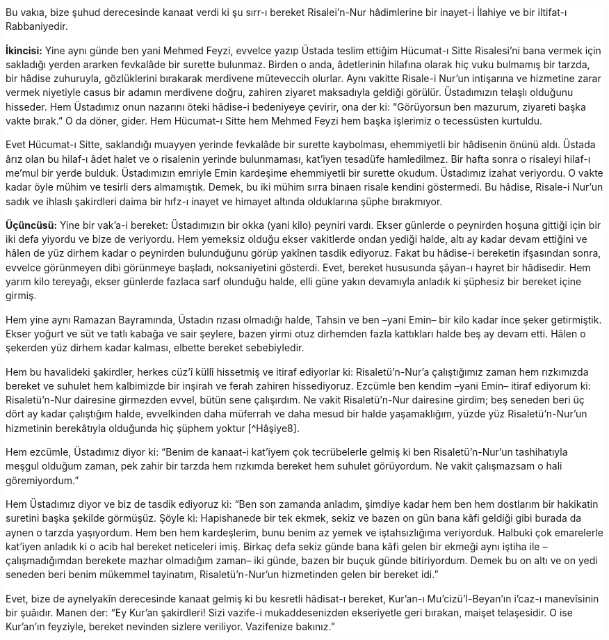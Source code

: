 Bu vakıa, bize şuhud derecesinde kanaat verdi ki şu sırr-ı bereket Risalei’n-Nur hâdimlerine bir inayet-i İlahiye ve bir iltifat-ı Rabbaniyedir.

**İkincisi:** Yine aynı günde ben yani Mehmed Feyzi, evvelce yazıp Üstada teslim ettiğim Hücumat-ı Sitte Risalesi’ni bana vermek için sakladığı yerden ararken fevkalâde bir surette bulunmaz. Birden o anda, âdetlerinin hilafına olarak hiç vuku bulmamış bir tarzda, bir hâdise zuhuruyla, gözlüklerini bırakarak merdivene müteveccih olurlar. Aynı vakitte Risale-i Nur’un intişarına ve hizmetine zarar vermek niyetiyle casus bir adamın merdivene doğru, zahiren ziyaret maksadıyla geldiği görülür. Üstadımızın telaşlı olduğunu hisseder. Hem Üstadımız onun nazarını öteki hâdise-i bedeniyeye çevirir, ona der ki: “Görüyorsun ben mazurum, ziyareti başka vakte bırak.” O da döner, gider. Hem Hücumat-ı Sitte hem Mehmed Feyzi hem başka işlerimiz o tecessüsten kurtuldu.

Evet Hücumat-ı Sitte, saklandığı muayyen yerinde fevkalâde bir surette kaybolması, ehemmiyetli bir hâdisenin önünü aldı. Üstada ârız olan bu hilaf-ı âdet halet ve o risalenin yerinde bulunmaması, kat’iyen tesadüfe hamledilmez. Bir hafta sonra o risaleyi hilaf-ı me’mul bir yerde bulduk. Üstadımızın emriyle Emin kardeşime ehemmiyetli bir surette okudum. Üstadımız izahat veriyordu. O vakte kadar öyle mühim ve tesirli ders almamıştık. Demek, bu iki mühim sırra binaen risale kendini göstermedi. Bu hâdise, Risale-i Nur’un sadık ve ihlaslı şakirdleri daima bir hıfz-ı inayet ve himayet altında olduklarına şüphe bırakmıyor.

**Üçüncüsü:** Yine bir vak’a-i bereket: Üstadımızın bir okka (yani kilo) peyniri vardı. Ekser günlerde o peynirden hoşuna gittiği için bir iki defa yiyordu ve bize de veriyordu. Hem yemeksiz olduğu ekser vakitlerde ondan yediği halde, altı ay kadar devam ettiğini ve hâlen de yüz dirhem kadar o peynirden bulunduğunu görüp yakînen tasdik ediyoruz. Fakat bu hâdise-i bereketin ifşasından sonra, evvelce görünmeyen dibi görünmeye başladı, noksaniyetini gösterdi. Evet, bereket hususunda şâyan-ı hayret bir hâdisedir. Hem yarım kilo tereyağı, ekser günlerde fazlaca sarf olunduğu halde, elli güne yakın devamıyla anladık ki şüphesiz bir bereket içine girmiş.

Hem yine aynı Ramazan Bayramında, Üstadın rızası olmadığı halde, Tahsin ve ben –yani Emin– bir kilo kadar ince şeker getirmiştik. Ekser yoğurt ve süt ve tatlı kabağa ve sair şeylere, bazen yirmi otuz dirhemden fazla kattıkları halde beş ay devam etti. Hâlen o şekerden yüz dirhem kadar kalması, elbette bereket sebebiyledir.

Hem bu havalideki şakirdler, herkes cüz’î küllî hissetmiş ve itiraf ediyorlar ki: Risaletü’n-Nur’a çalıştığımız zaman hem rızkımızda bereket ve suhulet hem kalbimizde bir inşirah ve ferah zahiren hissediyoruz. Ezcümle ben kendim –yani Emin– itiraf ediyorum ki: Risaletü’n-Nur dairesine girmezden evvel, bütün sene çalışırdım. Ne vakit Risaletü’n-Nur dairesine girdim; beş seneden beri üç dört ay kadar çalıştığım halde, evvelkinden daha müferrah ve daha mesud bir halde yaşamaklığım, yüzde yüz Risaletü’n-Nur’un hizmetinin berekâtıyla olduğunda hiç şüphem yoktur [^Hâşiye8].

Hem ezcümle, Üstadımız diyor ki: “Benim de kanaat-i kat’iyem çok tecrübelerle gelmiş ki ben Risaletü’n-Nur’un tashihatıyla meşgul olduğum zaman, pek zahir bir tarzda hem rızkımda bereket hem suhulet görüyordum. Ne vakit çalışmazsam o hali göremiyordum.”

Hem Üstadımız diyor ve biz de tasdik ediyoruz ki: “Ben son zamanda anladım, şimdiye kadar hem ben hem dostlarım bir hakikatin suretini başka şekilde görmüşüz. Şöyle ki: Hapishanede bir tek ekmek, sekiz ve bazen on gün bana kâfi geldiği gibi burada da aynen o tarzda yaşıyordum. Hem ben hem kardeşlerim, bunu benim az yemek ve iştahsızlığıma veriyorduk. Halbuki çok emarelerle kat’iyen anladık ki o acib hal bereket neticeleri imiş. Birkaç defa sekiz günde bana kâfi gelen bir ekmeği aynı iştiha ile –çalışmadığımdan berekete mazhar olmadığım zaman– iki günde, bazen bir buçuk günde bitiriyordum. Demek bu on altı ve on yedi seneden beri benim mükemmel tayinatım, Risaletü’n-Nur’un hizmetinden gelen bir bereket idi.”

Evet, bize de aynelyakîn derecesinde kanaat gelmiş ki bu kesretli hâdisat-ı bereket, Kur’an-ı Mu’cizü’l-Beyan’ın i’caz-ı manevîsinin bir şuâıdır. Manen der: “Ey Kur’an şakirdleri! Sizi vazife-i mukaddesenizden ekseriyetle geri bırakan, maişet telaşesidir. O ise Kur’an’ın feyziyle, bereket nevinden sizlere veriliyor. Vazifenize bakınız.”
